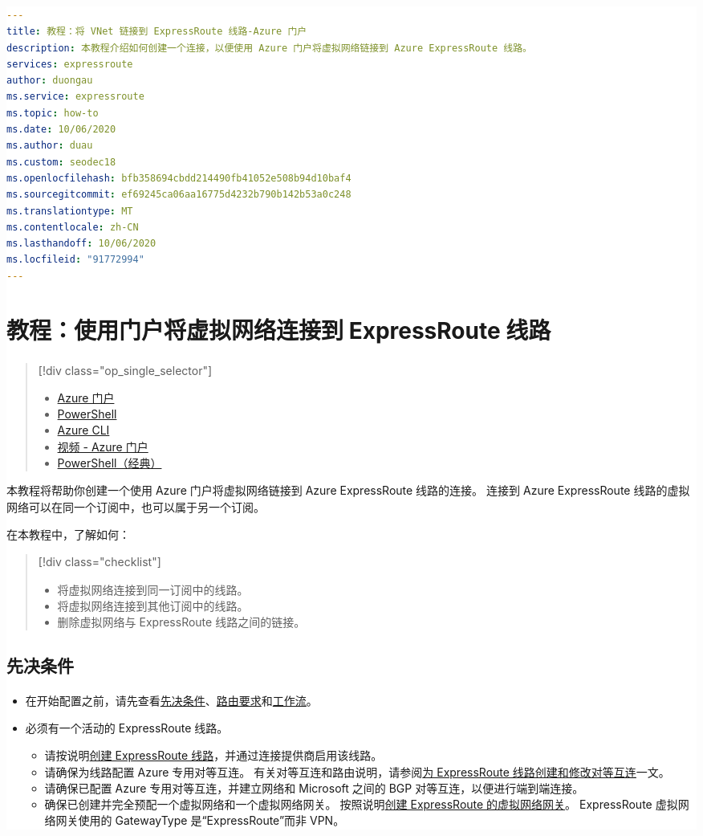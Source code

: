 ```yaml
---
title: 教程：将 VNet 链接到 ExpressRoute 线路-Azure 门户
description: 本教程介绍如何创建一个连接，以便使用 Azure 门户将虚拟网络链接到 Azure ExpressRoute 线路。
services: expressroute
author: duongau
ms.service: expressroute
ms.topic: how-to
ms.date: 10/06/2020
ms.author: duau
ms.custom: seodec18
ms.openlocfilehash: bfb358694cbdd214490fb41052e508b94d10baf4
ms.sourcegitcommit: ef69245ca06aa16775d4232b790b142b53a0c248
ms.translationtype: MT
ms.contentlocale: zh-CN
ms.lasthandoff: 10/06/2020
ms.locfileid: "91772994"
---
```

# <a name="tutorial-connect-a-virtual-network-to-an-expressroute-circuit-using-the-portal"></a>教程：使用门户将虚拟网络连接到 ExpressRoute 线路

> [!div class="op_single_selector"]
> * [Azure 门户](expressroute-howto-linkvnet-portal-resource-manager.md)
> * [PowerShell](expressroute-howto-linkvnet-arm.md)
> * [Azure CLI](howto-linkvnet-cli.md)
> * [视频 - Azure 门户](https://azure.microsoft.com/documentation/videos/azure-expressroute-how-to-create-a-connection-between-your-vpn-gateway-and-expressroute-circuit)
> * [PowerShell（经典）](expressroute-howto-linkvnet-classic.md)
> 

本教程将帮助你创建一个使用 Azure 门户将虚拟网络链接到 Azure ExpressRoute 线路的连接。 连接到 Azure ExpressRoute 线路的虚拟网络可以在同一个订阅中，也可以属于另一个订阅。

在本教程中，了解如何：
> [!div class="checklist"]
> - 将虚拟网络连接到同一订阅中的线路。
> - 将虚拟网络连接到其他订阅中的线路。
> - 删除虚拟网络与 ExpressRoute 线路之间的链接。

## <a name="prerequisites"></a>先决条件

* 在开始配置之前，请先查看[先决条件](expressroute-prerequisites.md)、[路由要求](expressroute-routing.md)和[工作流](expressroute-workflows.md)。

* 必须有一个活动的 ExpressRoute 线路。
  * 请按说明[创建 ExpressRoute 线路](expressroute-howto-circuit-portal-resource-manager.md)，并通过连接提供商启用该线路。
  * 请确保为线路配置 Azure 专用对等互连。 有关对等互连和路由说明，请参阅[为 ExpressRoute 线路创建和修改对等互连](expressroute-howto-routing-portal-resource-manager.md)一文。
  * 请确保已配置 Azure 专用对等互连，并建立网络和 Microsoft 之间的 BGP 对等互连，以便进行端到端连接。
  * 确保已创建并完全预配一个虚拟网络和一个虚拟网络网关。 按照说明[创建 ExpressRoute 的虚拟网络网关](expressroute-howto-add-gateway-resource-manager.md)。 ExpressRoute 虚拟网络网关使用的 GatewayType 是“ExpressRoute”而非 VPN。
